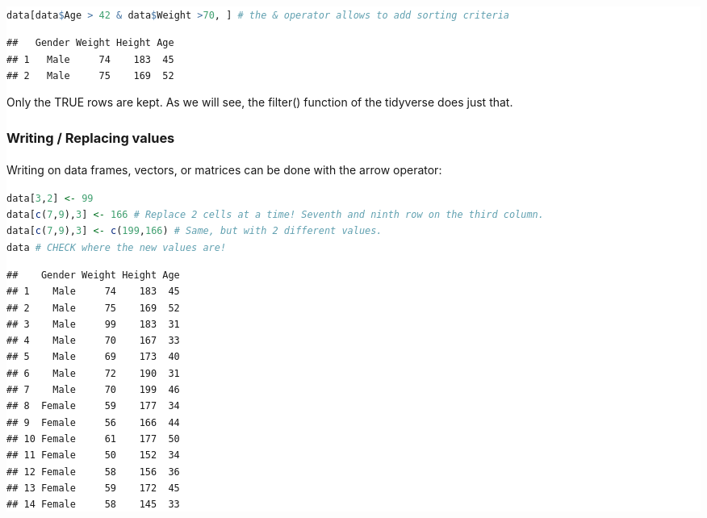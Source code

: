 ``` r
data[data$Age > 42 & data$Weight >70, ] # the & operator allows to add sorting criteria
```

    ##   Gender Weight Height Age
    ## 1   Male     74    183  45
    ## 2   Male     75    169  52

Only the TRUE rows are kept. As we will see, the filter() function of the tidyverse does just that.

### Writing / Replacing values

Writing on data frames, vectors, or matrices can be done with the arrow operator:

``` r
data[3,2] <- 99
data[c(7,9),3] <- 166 # Replace 2 cells at a time! Seventh and ninth row on the third column.
data[c(7,9),3] <- c(199,166) # Same, but with 2 different values.
data # CHECK where the new values are!
```

    ##    Gender Weight Height Age
    ## 1    Male     74    183  45
    ## 2    Male     75    169  52
    ## 3    Male     99    183  31
    ## 4    Male     70    167  33
    ## 5    Male     69    173  40
    ## 6    Male     72    190  31
    ## 7    Male     70    199  46
    ## 8  Female     59    177  34
    ## 9  Female     56    166  44
    ## 10 Female     61    177  50
    ## 11 Female     50    152  34
    ## 12 Female     58    156  36
    ## 13 Female     59    172  45
    ## 14 Female     58    145  33
